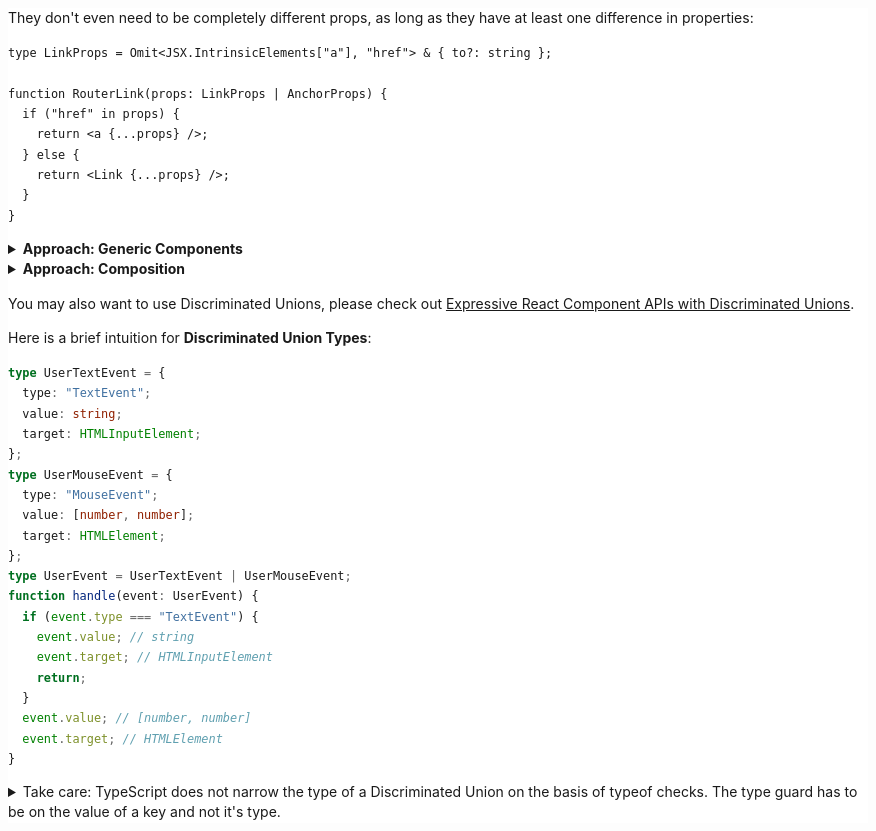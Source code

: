 They don't even need to be completely different props, as long as they have at least one difference in properties:

```tsx
type LinkProps = Omit<JSX.IntrinsicElements["a"], "href"> & { to?: string };

function RouterLink(props: LinkProps | AnchorProps) {
  if ("href" in props) {
    return <a {...props} />;
  } else {
    return <Link {...props} />;
  }
}
```

<details><summary>
<b>Approach: Generic Components</b>
</summary></details>

<details><summary>
<b>Approach: Composition</b>
</summary></details>

You may also want to use Discriminated Unions, please check out [Expressive React Component APIs with Discriminated Unions](https://blog.andrewbran.ch/expressive-react-component-apis-with-discriminated-unions/).

Here is a brief intuition for **Discriminated Union Types**:

```ts
type UserTextEvent = {
  type: "TextEvent";
  value: string;
  target: HTMLInputElement;
};
type UserMouseEvent = {
  type: "MouseEvent";
  value: [number, number];
  target: HTMLElement;
};
type UserEvent = UserTextEvent | UserMouseEvent;
function handle(event: UserEvent) {
  if (event.type === "TextEvent") {
    event.value; // string
    event.target; // HTMLInputElement
    return;
  }
  event.value; // [number, number]
  event.target; // HTMLElement
}
```

<details><summary>
  Take care: TypeScript does not narrow the type of a Discriminated Union on the basis of typeof checks. The type guard has to be on the value of a key and not it's type.
  </summary></details>
